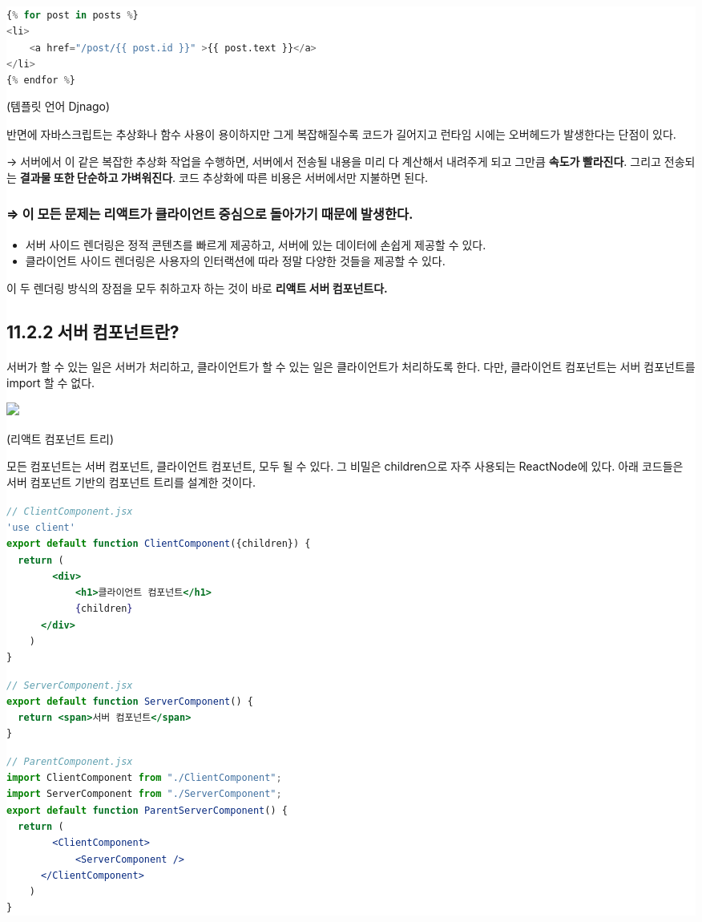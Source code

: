 ```python
{% for post in posts %}
<li>
	<a href="/post/{{ post.id }}" >{{ post.text }}</a>
</li>
{% endfor %}
```

(템플릿 언어 Djnago)

반면에 자바스크립트는 추상화나 함수 사용이 용이하지만 그게 복잡해질수록  코드가 길어지고 런타임 시에는 오버헤드가 발생한다는 단점이 있다.

→ 서버에서 이 같은 복잡한 추상화 작업을 수행하면, 서버에서 전송될 내용을 미리 다 계산해서 내려주게 되고 그만큼 **속도가 빨라진다**. 그리고 전송되는 **결과물 또한 단순하고 가벼워진다**. 코드 추상화에 따른 비용은 서버에서만 지불하면 된다.

### **⇒ 이 모든 문제는 리액트가 클라이언트 중심으로 돌아가기 때문에 발생한다.**

- 서버 사이드 렌더링은 정적 콘텐츠를 빠르게 제공하고, 서버에 있는 데이터에 손쉽게 제공할 수 있다.
- 클라이언트 사이드 렌더링은 사용자의 인터랙션에 따라 정말 다양한 것들을 제공할 수 있다.

이 두 렌더링 방식의 장점을 모두 취하고자 하는 것이 바로 **리액트 서버 컴포넌트다.**

## 11.2.2 서버 컴포넌트란?

서버가 할 수 있는 일은 서버가 처리하고, 클라이언트가 할 수 있는 일은 클라이언트가 처리하도록 한다. 다만, 클라이언트 컴포넌트는 서버 컴포넌트를 import 할 수 없다.


<img src="https://blog.kakaocdn.net/dn/dfT4Lq/btskhbavyDq/OyW9sRKLioyPKYabveeiD1/img.png" />

(리액트 컴포넌트 트리)

모든 컴포넌트는 서버 컴포넌트, 클라이언트 컴포넌트, 모두 될 수 있다. 그 비밀은 children으로 자주 사용되는 ReactNode에 있다. 아래 코드들은 서버 컴포넌트 기반의 컴포넌트 트리를 설계한 것이다.

```jsx
// ClientComponent.jsx
'use client'
export default function ClientComponent({children}) {
  return (
		<div>
			<h1>클라이언트 컴포넌트</h1>
			{children}
	  </div>
	)
}
```

```jsx
// ServerComponent.jsx
export default function ServerComponent() {
  return <span>서버 컴포넌트</span>
}
```

```jsx
// ParentComponent.jsx
import ClientComponent from "./ClientComponent";
import ServerComponent from "./ServerComponent";
export default function ParentServerComponent() {
  return (
		<ClientComponent>
			<ServerComponent />
	  </ClientComponent>
	)
}
```
